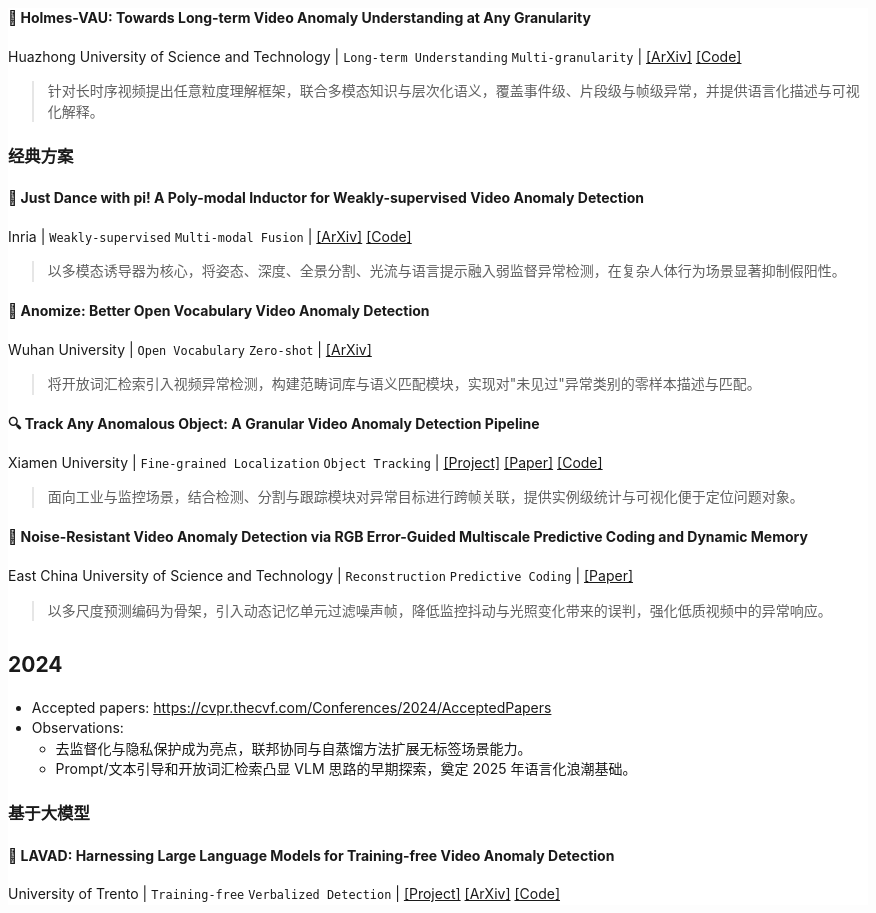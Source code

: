 

#### 🧠 Holmes-VAU: Towards Long-term Video Anomaly Understanding at Any Granularity
Huazhong University of Science and Technology | `Long-term Understanding` `Multi-granularity` | [[ArXiv]](https://arxiv.org/abs/2412.06171) [[Code]](https://github.com/pipixin321/HolmesVAU)

> 针对长时序视频提出任意粒度理解框架，联合多模态知识与层次化语义，覆盖事件级、片段级与帧级异常，并提供语言化描述与可视化解释。

### 经典方案

#### 🎯 Just Dance with pi! A Poly-modal Inductor for Weakly-supervised Video Anomaly Detection
Inria | `Weakly-supervised` `Multi-modal Fusion` | [[ArXiv]](https://arxiv.org/abs/2505.13123) [[Code]](https://github.com/snehashismajhi/PI-VAD)

> 以多模态诱导器为核心，将姿态、深度、全景分割、光流与语言提示融入弱监督异常检测，在复杂人体行为场景显著抑制假阳性。

#### 🧭 Anomize: Better Open Vocabulary Video Anomaly Detection
Wuhan University | `Open Vocabulary` `Zero-shot` | [[ArXiv]](https://arxiv.org/abs/2503.18094)

> 将开放词汇检索引入视频异常检测，构建范畴词库与语义匹配模块，实现对"未见过"异常类别的零样本描述与匹配。

#### 🔍 Track Any Anomalous Object: A Granular Video Anomaly Detection Pipeline
Xiamen University | `Fine-grained Localization` `Object Tracking` | [[Project]](https://tao-25.github.io/) [[Paper]](https://openaccess.thecvf.com/content/CVPR2025/papers/Huang_Track_Any_Anomalous_ObjectA_Granular_Video_Anomaly_Detection_Pipeline_CVPR_2025_paper.pdf) [[Code]](https://github.com/yu2hi13/TAO)

> 面向工业与监控场景，结合检测、分割与跟踪模块对异常目标进行跨帧关联，提供实例级统计与可视化便于定位问题对象。

#### 🧩 Noise-Resistant Video Anomaly Detection via RGB Error-Guided Multiscale Predictive Coding and Dynamic Memory
East China University of Science and Technology | `Reconstruction` `Predictive Coding` | [[Paper]](https://openaccess.thecvf.com/content/CVPR2025/papers/Hu_Noise-Resistant_Video_Anomaly_Detection_via_RGB_Error-Guided_Multiscale_Predictive_Coding_CVPR_2025_paper.pdf)

> 以多尺度预测编码为骨架，引入动态记忆单元过滤噪声帧，降低监控抖动与光照变化带来的误判，强化低质视频中的异常响应。

## 2024
- Accepted papers: <https://cvpr.thecvf.com/Conferences/2024/AcceptedPapers>
- Observations:
  - 去监督化与隐私保护成为亮点，联邦协同与自蒸馏方法扩展无标签场景能力。
  - Prompt/文本引导和开放词汇检索凸显 VLM 思路的早期探索，奠定 2025 年语言化浪潮基础。

### 基于大模型

#### 🚀 LAVAD: Harnessing Large Language Models for Training-free Video Anomaly Detection
University of Trento | `Training-free` `Verbalized Detection` | [[Project]](https://lucazanella.github.io/lavad/) [[ArXiv]](https://arxiv.org/abs/2404.01014) [[Code]](https://github.com/lucazanella/lavad)
